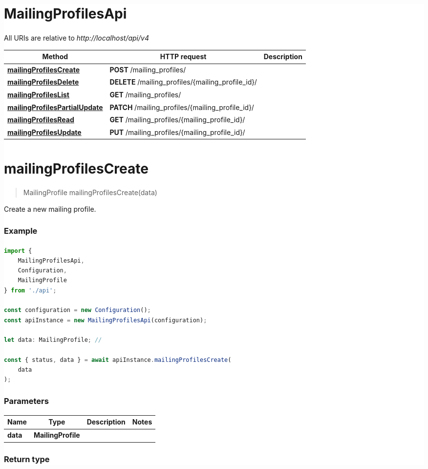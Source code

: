 # MailingProfilesApi

All URIs are relative to *http://localhost/api/v4*

|Method | HTTP request | Description|
|------------- | ------------- | -------------|
|[**mailingProfilesCreate**](#mailingprofilescreate) | **POST** /mailing_profiles/ | |
|[**mailingProfilesDelete**](#mailingprofilesdelete) | **DELETE** /mailing_profiles/{mailing_profile_id}/ | |
|[**mailingProfilesList**](#mailingprofileslist) | **GET** /mailing_profiles/ | |
|[**mailingProfilesPartialUpdate**](#mailingprofilespartialupdate) | **PATCH** /mailing_profiles/{mailing_profile_id}/ | |
|[**mailingProfilesRead**](#mailingprofilesread) | **GET** /mailing_profiles/{mailing_profile_id}/ | |
|[**mailingProfilesUpdate**](#mailingprofilesupdate) | **PUT** /mailing_profiles/{mailing_profile_id}/ | |

# **mailingProfilesCreate**
> MailingProfile mailingProfilesCreate(data)

Create a new mailing profile.

### Example

```typescript
import {
    MailingProfilesApi,
    Configuration,
    MailingProfile
} from './api';

const configuration = new Configuration();
const apiInstance = new MailingProfilesApi(configuration);

let data: MailingProfile; //

const { status, data } = await apiInstance.mailingProfilesCreate(
    data
);
```

### Parameters

|Name | Type | Description  | Notes|
|------------- | ------------- | ------------- | -------------|
| **data** | **MailingProfile**|  | |


### Return type
